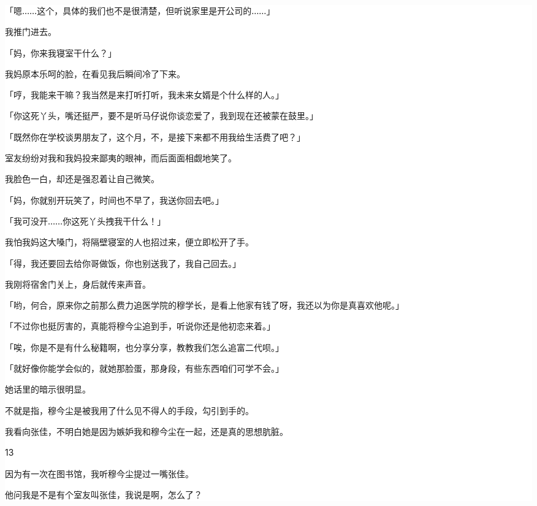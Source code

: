 
「嗯……这个，具体的我们也不是很清楚，但听说家里是开公司的……」


我推门进去。


「妈，你来我寝室干什么？」


我妈原本乐呵的脸，在看见我后瞬间冷了下来。


「哼，我能来干嘛？我当然是来打听打听，我未来女婿是个什么样的人。」


「你这死丫头，嘴还挺严，要不是听马仔说你谈恋爱了，我到现在还被蒙在鼓里。」


「既然你在学校谈男朋友了，这个月，不，是接下来都不用我给生活费了吧？」


室友纷纷对我和我妈投来鄙夷的眼神，而后面面相觑地笑了。


我脸色一白，却还是强忍着让自己微笑。


「妈，你就别开玩笑了，时间也不早了，我送你回去吧。」


「我可没开……你这死丫头拽我干什么！」


我怕我妈这大嗓门，将隔壁寝室的人也招过来，便立即松开了手。


「得，我还要回去给你哥做饭，你也别送我了，我自己回去。」


我刚将宿舍门关上，身后就传来声音。


「哟，何合，原来你之前那么费力追医学院的穆学长，是看上他家有钱了呀，我还以为你是真喜欢他呢。」


「不过你也挺厉害的，真能将穆今尘追到手，听说你还是他初恋来着。」


「唉，你是不是有什么秘籍啊，也分享分享，教教我们怎么追富二代呗。」


「就好像你能学会似的，就她那脸蛋，那身段，有些东西咱们可学不会。」


她话里的暗示很明显。


不就是指，穆今尘是被我用了什么见不得人的手段，勾引到手的。


我看向张佳，不明白她是因为嫉妒我和穆今尘在一起，还是真的思想肮脏。


13


因为有一次在图书馆，我听穆今尘提过一嘴张佳。


他问我是不是有个室友叫张佳，我说是啊，怎么了？

